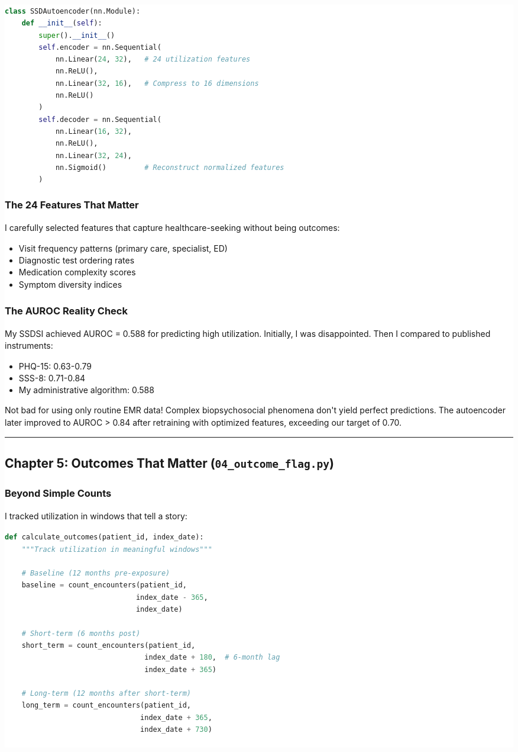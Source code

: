 ```python
class SSDAutoencoder(nn.Module):
    def __init__(self):
        super().__init__()
        self.encoder = nn.Sequential(
            nn.Linear(24, 32),   # 24 utilization features
            nn.ReLU(),
            nn.Linear(32, 16),   # Compress to 16 dimensions
            nn.ReLU()
        )
        self.decoder = nn.Sequential(
            nn.Linear(16, 32),
            nn.ReLU(),
            nn.Linear(32, 24),
            nn.Sigmoid()         # Reconstruct normalized features
        )
```

### The 24 Features That Matter

I carefully selected features that capture healthcare-seeking without being outcomes:
- Visit frequency patterns (primary care, specialist, ED)
- Diagnostic test ordering rates
- Medication complexity scores
- Symptom diversity indices

### The AUROC Reality Check

My SSDSI achieved AUROC = 0.588 for predicting high utilization. Initially, I was disappointed. Then I compared to published instruments:
- PHQ-15: 0.63-0.79
- SSS-8: 0.71-0.84
- My administrative algorithm: 0.588

Not bad for using only routine EMR data! Complex biopsychosocial phenomena don't yield perfect predictions. The autoencoder later improved to AUROC > 0.84 after retraining with optimized features, exceeding our target of 0.70.

---

## Chapter 5: Outcomes That Matter (`04_outcome_flag.py`)

### Beyond Simple Counts

I tracked utilization in windows that tell a story:

```python
def calculate_outcomes(patient_id, index_date):
    """Track utilization in meaningful windows"""
    
    # Baseline (12 months pre-exposure)
    baseline = count_encounters(patient_id, 
                               index_date - 365, 
                               index_date)
    
    # Short-term (6 months post)
    short_term = count_encounters(patient_id,
                                 index_date + 180,  # 6-month lag
                                 index_date + 365)
    
    # Long-term (12 months after short-term)
    long_term = count_encounters(patient_id,
                                index_date + 365,
                                index_date + 730)
    
```